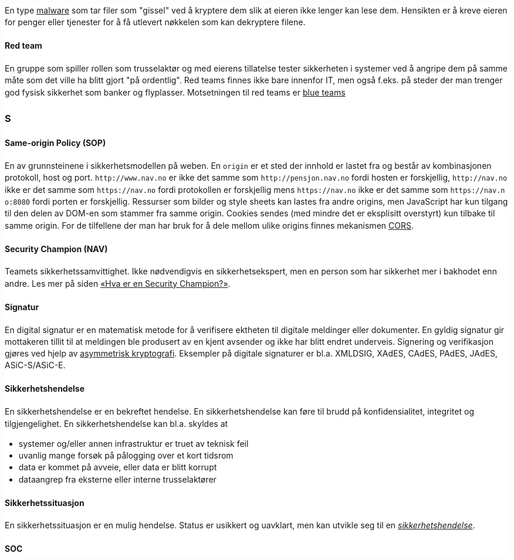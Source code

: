 En type [malware](#malware) som tar filer som "gissel" ved å kryptere dem slik at eieren ikke lenger kan lese dem. Hensikten er å kreve eieren for penger eller tjenester for å få utlevert nøkkelen som kan dekryptere filene.

#### Red team

En gruppe som spiller rollen som trusselaktør og med eierens tillatelse tester sikkerheten i systemer ved å angripe dem på samme måte som det ville ha blitt gjort "på ordentlig". Red teams finnes ikke bare innenfor IT, men også f.eks. på steder der man trenger god fysisk sikkerhet som banker og flyplasser. Motsetningen til red teams er [blue teams](#blue-team)

### S

#### Same-origin Policy (SOP)

En av grunnsteinene i sikkerhetsmodellen på weben. En `origin` er et sted der innhold er lastet fra og består av kombinasjonen protokoll, host og port. `http://www.nav.no` er ikke det samme som `http://pensjon.nav.no` fordi hosten er forskjellig, `http://nav.no` ikke er det samme som `https://nav.no` fordi protokollen er forskjellig mens `https://nav.no` ikke er det samme som `https://nav.no:8080` fordi porten er forskjellig. Ressurser som bilder og style sheets kan lastes fra andre origins, men JavaScript har kun tilgang til den delen av DOM-en som stammer fra samme origin. Cookies sendes (med mindre det er eksplisitt overstyrt) kun tilbake til samme origin. For de tilfellene der man har bruk for å dele mellom ulike origins finnes mekanismen [CORS](#cross-origin-resource-sharing-cors).

#### Security Champion (NAV)

Teamets sikkerhetssamvittighet. Ikke nødvendigvis en sikkerhetsekspert, men en person som har sikkerhet mer i bakhodet enn andre. Les mer på siden [«Hva er en Security Champion?»](/docs/security-champion-rolle).

#### Signatur

En digital signatur er en matematisk metode for å verifisere ektheten til digitale meldinger eller dokumenter. En gyldig signatur gir mottakeren tillit til at meldingen ble produsert av en kjent avsender og ikke har blitt endret underveis. Signering og verifikasjon gjøres ved hjelp av [asymmetrisk kryptografi](#public-key-kryptografi).
Eksempler på digitale signaturer er bl.a. XMLDSIG, XAdES, CAdES, PAdES, JAdES, ASiC-S/ASiC-E.

#### Sikkerhetshendelse

En sikkerhetshendelse er en bekreftet hendelse.
En sikkerhetshendelse kan føre til brudd på konfidensialitet, integritet og tilgjengelighet.
En sikkerhetshendelse kan bl.a. skyldes at

- systemer og/eller annen infrastruktur er truet av teknisk feil
- uvanlig mange forsøk på pålogging over et kort tidsrom
- data er kommet på avveie, eller data er blitt korrupt
- dataangrep fra eksterne eller interne trusselaktører

#### Sikkerhetssituasjon

En sikkerhetssituasjon er en mulig hendelse. Status er usikkert og uavklart, men kan utvikle seg til en [_sikkerhetshendelse_](#Sikkerhetshendelse).

#### SOC
